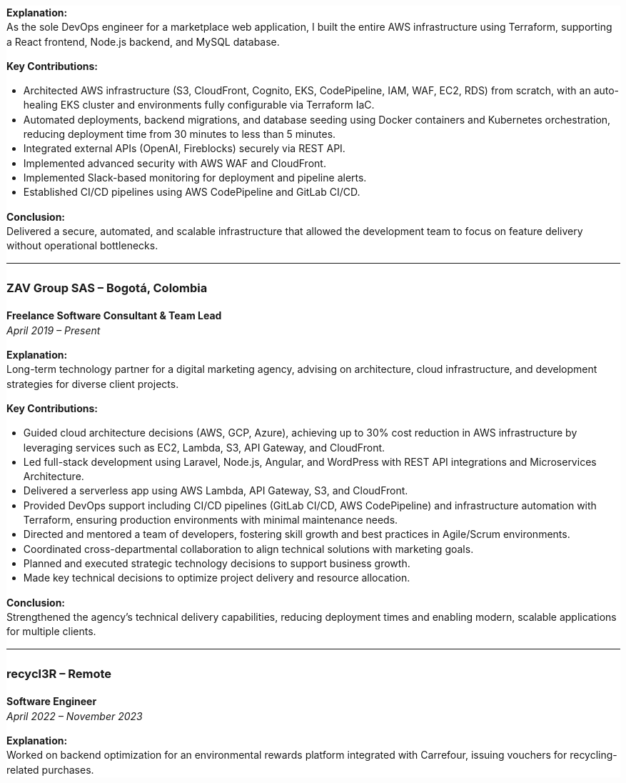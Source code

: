 **Explanation:**  
As the sole DevOps engineer for a marketplace web application, I built the entire AWS infrastructure using Terraform, supporting a React frontend, Node.js backend, and MySQL database.

**Key Contributions:**
- Architected AWS infrastructure (S3, CloudFront, Cognito, EKS, CodePipeline, IAM, WAF, EC2, RDS) from scratch, with an auto-healing EKS cluster and environments fully configurable via Terraform IaC.
- Automated deployments, backend migrations, and database seeding using Docker containers and Kubernetes orchestration, reducing deployment time from 30 minutes to less than 5 minutes.
- Integrated external APIs (OpenAI, Fireblocks) securely via REST API.
- Implemented advanced security with AWS WAF and CloudFront.
- Implemented Slack-based monitoring for deployment and pipeline alerts.
- Established CI/CD pipelines using AWS CodePipeline and GitLab CI/CD.

**Conclusion:**  
Delivered a secure, automated, and scalable infrastructure that allowed the development team to focus on feature delivery without operational bottlenecks.

---

### ZAV Group SAS – Bogotá, Colombia  
**Freelance Software Consultant & Team Lead**  
*April 2019 – Present*  

**Explanation:**  
Long-term technology partner for a digital marketing agency, advising on architecture, cloud infrastructure, and development strategies for diverse client projects.

**Key Contributions:**
- Guided cloud architecture decisions (AWS, GCP, Azure), achieving up to 30% cost reduction in AWS infrastructure by leveraging services such as EC2, Lambda, S3, API Gateway, and CloudFront.
- Led full-stack development using Laravel, Node.js, Angular, and WordPress with REST API integrations and Microservices Architecture.
- Delivered a serverless app using AWS Lambda, API Gateway, S3, and CloudFront.
- Provided DevOps support including CI/CD pipelines (GitLab CI/CD, AWS CodePipeline) and infrastructure automation with Terraform, ensuring production environments with minimal maintenance needs.
- Directed and mentored a team of developers, fostering skill growth and best practices in Agile/Scrum environments.
- Coordinated cross-departmental collaboration to align technical solutions with marketing goals.
- Planned and executed strategic technology decisions to support business growth.
- Made key technical decisions to optimize project delivery and resource allocation.

**Conclusion:**  
Strengthened the agency’s technical delivery capabilities, reducing deployment times and enabling modern, scalable applications for multiple clients.

---

### recycl3R – Remote  
**Software Engineer**  
*April 2022 – November 2023*  

**Explanation:**  
Worked on backend optimization for an environmental rewards platform integrated with Carrefour, issuing vouchers for recycling-related purchases.
